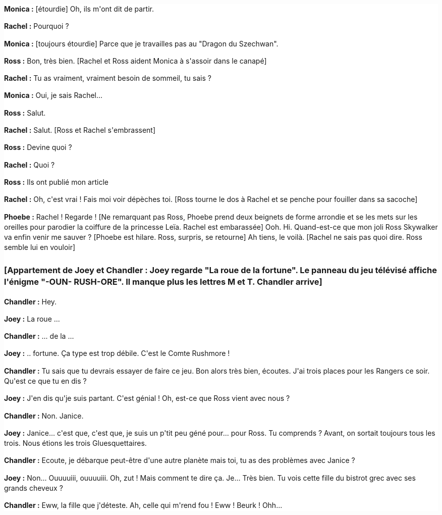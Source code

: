 **Monica :** [étourdie] Oh, ils m'ont dit de partir.

**Rachel :** Pourquoi ?

**Monica :** [toujours étourdie] Parce que je travailles pas au "Dragon du Szechwan".

**Ross :** Bon, très bien. [Rachel et Ross aident Monica à s'assoir dans le canapé]

**Rachel :** Tu as vraiment, vraiment besoin de sommeil, tu sais ?

**Monica :** Oui, je sais Rachel...

**Ross :** Salut.

**Rachel :** Salut. [Ross et Rachel s'embrassent]

**Ross :** Devine quoi ?

**Rachel :** Quoi ?

**Ross :** Ils ont publié mon article

**Rachel :** Oh, c'est vrai ! Fais moi voir dépèches toi. [Ross tourne le dos à Rachel et se penche pour fouiller dans sa sacoche]

**Phoebe :** Rachel ! Regarde ! [Ne remarquant pas Ross, Phoebe prend deux beignets de forme arrondie et se les mets sur les oreilles pour parodier la coiffure de la princesse Leïa. Rachel est embarassée] Ooh. Hi. Quand-est-ce que mon joli Ross Skywalker va enfin venir me sauver ? [Phoebe est hilare. Ross, surpris, se retourne] Ah tiens, le voilà. [Rachel ne sais pas quoi dire. Ross semble lui en vouloir]

### [Appartement de Joey et Chandler : Joey regarde "La roue de la fortune". Le panneau du jeu télévisé affiche l'énigme "-OUN- RUSH-ORE". Il manque plus les lettres M et T. Chandler arrive]

**Chandler :** Hey.

**Joey :** La roue ...

**Chandler :** ... de la ...

**Joey :** .. fortune. Ça type est trop débile. C'est le Comte Rushmore !

**Chandler :** Tu sais que tu devrais essayer de faire ce jeu. Bon alors très bien, écoutes. J'ai trois places pour les Rangers ce soir. Qu'est ce que tu en dis ?

**Joey :** J'en dis qu'je suis partant. C'est génial ! Oh, est-ce que Ross vient avec nous ?

**Chandler :** Non. Janice.

**Joey :** Janice... c'est que, c'est que, je suis un p'tit peu géné pour... pour Ross. Tu comprends ? Avant, on sortait toujours tous les trois. Nous étions les trois Gluesquettaires.

**Chandler :** Ecoute, je débarque peut-être d'une autre planète mais toi, tu as des problèmes avec Janice ?

**Joey :** Non... Ouuuuiii, ouuuuiii. Oh, zut ! Mais comment te dire ça. Je... Très bien. Tu vois cette fille du bistrot grec avec ses grands cheveux ?

**Chandler :** Eww, la fille que j'déteste. Ah, celle qui m'rend fou ! Eww ! Beurk ! Ohh...
